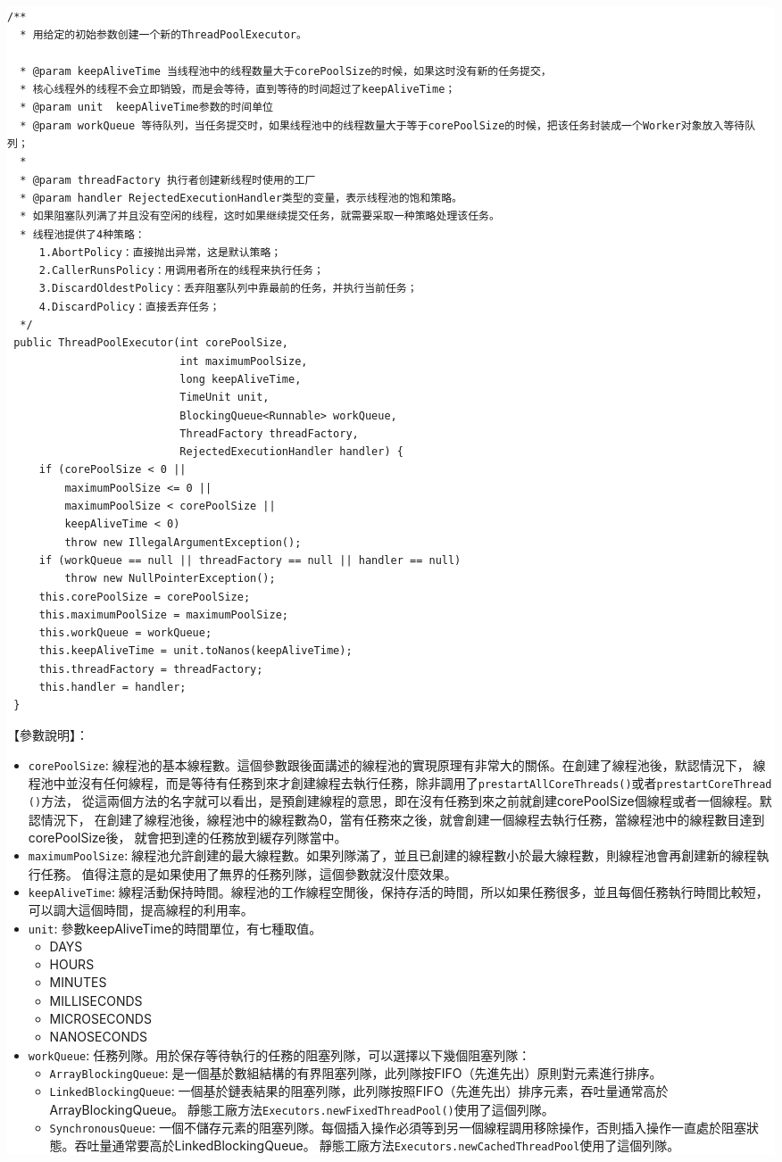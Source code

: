 ```
/**
  * 用给定的初始参数创建一个新的ThreadPoolExecutor。

  * @param keepAliveTime 当线程池中的线程数量大于corePoolSize的时候，如果这时没有新的任务提交，
  * 核心线程外的线程不会立即销毁，而是会等待，直到等待的时间超过了keepAliveTime；
  * @param unit  keepAliveTime参数的时间单位
  * @param workQueue 等待队列，当任务提交时，如果线程池中的线程数量大于等于corePoolSize的时候，把该任务封装成一个Worker对象放入等待队列；
  * 
  * @param threadFactory 执行者创建新线程时使用的工厂
  * @param handler RejectedExecutionHandler类型的变量，表示线程池的饱和策略。
  * 如果阻塞队列满了并且没有空闲的线程，这时如果继续提交任务，就需要采取一种策略处理该任务。
  * 线程池提供了4种策略：
     1.AbortPolicy：直接抛出异常，这是默认策略；
     2.CallerRunsPolicy：用调用者所在的线程来执行任务；
     3.DiscardOldestPolicy：丢弃阻塞队列中靠最前的任务，并执行当前任务；
     4.DiscardPolicy：直接丢弃任务；
  */
 public ThreadPoolExecutor(int corePoolSize,
                           int maximumPoolSize,
                           long keepAliveTime,
                           TimeUnit unit,
                           BlockingQueue<Runnable> workQueue,
                           ThreadFactory threadFactory,
                           RejectedExecutionHandler handler) {
     if (corePoolSize < 0 ||
         maximumPoolSize <= 0 ||
         maximumPoolSize < corePoolSize ||
         keepAliveTime < 0)
         throw new IllegalArgumentException();
     if (workQueue == null || threadFactory == null || handler == null)
         throw new NullPointerException();
     this.corePoolSize = corePoolSize;
     this.maximumPoolSize = maximumPoolSize;
     this.workQueue = workQueue;
     this.keepAliveTime = unit.toNanos(keepAliveTime);
     this.threadFactory = threadFactory;
     this.handler = handler;
 }
```

【參數說明】：

- `corePoolSize`: 線程池的基本線程數。這個參數跟後面講述的線程池的實現原理有非常大的關係。在創建了線程池後，默認情況下，
  線程池中並沒有任何線程，而是等待有任務到來才創建線程去執行任務，除非調用了`prestartAllCoreThreads()`或者`prestartCoreThread()`方法，
  從這兩個方法的名字就可以看出，是預創建線程的意思，即在沒有任務到來之前就創建corePoolSize個線程或者一個線程。默認情況下，
  在創建了線程池後，線程池中的線程數為0，當有任務來之後，就會創建一個線程去執行任務，當線程池中的線程數目達到corePoolSize後，
  就會把到達的任務放到緩存列隊當中。
- `maximumPoolSize`: 線程池允許創建的最大線程數。如果列隊滿了，並且已創建的線程數小於最大線程數，則線程池會再創建新的線程執行任務。
  值得注意的是如果使用了無界的任務列隊，這個參數就沒什麼效果。
- `keepAliveTime`: 線程活動保持時間。線程池的工作線程空閒後，保持存活的時間，所以如果任務很多，並且每個任務執行時間比較短，可以調大這個時間，提高線程的利用率。
- `unit`: 參數keepAliveTime的時間單位，有七種取值。
   - DAYS
   - HOURS
   - MINUTES
   - MILLISECONDS
   - MICROSECONDS
   - NANOSECONDS
- `workQueue`: 任務列隊。用於保存等待執行的任務的阻塞列隊，可以選擇以下幾個阻塞列隊：
   - `ArrayBlockingQueue`: 是一個基於數組結構的有界阻塞列隊，此列隊按FIFO（先進先出）原則對元素進行排序。
   - `LinkedBlockingQueue`: 一個基於鏈表結果的阻塞列隊，此列隊按照FIFO（先進先出）排序元素，吞吐量通常高於ArrayBlockingQueue。
     靜態工廠方法`Executors.newFixedThreadPool()`使用了這個列隊。
   - `SynchronousQueue`: 一個不儲存元素的阻塞列隊。每個插入操作必須等到另一個線程調用移除操作，否則插入操作一直處於阻塞狀態。吞吐量通常要高於LinkedBlockingQueue。
     靜態工廠方法`Executors.newCachedThreadPool`使用了這個列隊。